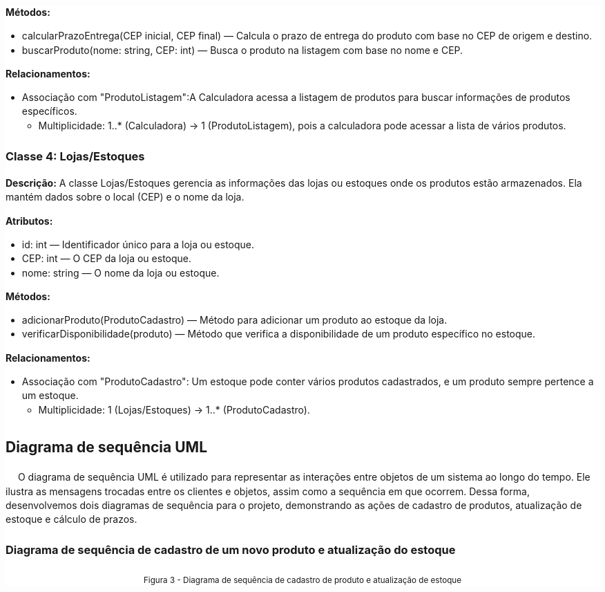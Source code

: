 **Métodos:**
- calcularPrazoEntrega(CEP inicial, CEP final) — Calcula o prazo de entrega do produto com base no CEP de origem e destino.
- buscarProduto(nome: string, CEP: int) — Busca o produto na listagem com base no nome e CEP.

**Relacionamentos:**

- Associação com "ProdutoListagem":A Calculadora acessa a listagem de produtos para buscar informações de produtos específicos.
    - Multiplicidade: 1..* (Calculadora) -> 1 (ProdutoListagem), pois a calculadora pode acessar a lista de vários produtos.


### Classe 4: Lojas/Estoques
**Descrição:** A classe Lojas/Estoques gerencia as informações das lojas ou estoques onde os produtos estão armazenados. Ela mantém dados sobre o local (CEP) e o nome da loja.

**Atributos:**
- id: int — Identificador único para a loja ou estoque.
- CEP: int — O CEP da loja ou estoque.
- nome: string — O nome da loja ou estoque.

**Métodos:**
- adicionarProduto(ProdutoCadastro) — Método para adicionar um produto ao estoque da loja.
- verificarDisponibilidade(produto) — Método que verifica a disponibilidade de um produto específico no estoque.

**Relacionamentos:**
- Associação com "ProdutoCadastro": Um estoque pode conter vários produtos cadastrados, e um produto sempre pertence a um estoque.
    - Multiplicidade: 1 (Lojas/Estoques) -> 1..* (ProdutoCadastro).


## Diagrama de sequência UML

&emsp; O diagrama de sequência UML é utilizado para representar as interações entre objetos de um sistema ao longo do tempo. Ele ilustra as mensagens trocadas entre os clientes e objetos, assim como a sequência em que ocorrem. Dessa forma, desenvolvemos dois diagramas de sequência para o projeto, demonstrando as ações de cadastro de produtos, atualização de estoque e cálculo de prazos. 

### Diagrama de sequência de cadastro de um novo produto e atualização do estoque

<div align="center">
<sub>Figura 3 - Diagrama de sequência de cadastro de produto e atualização de estoque</sub>